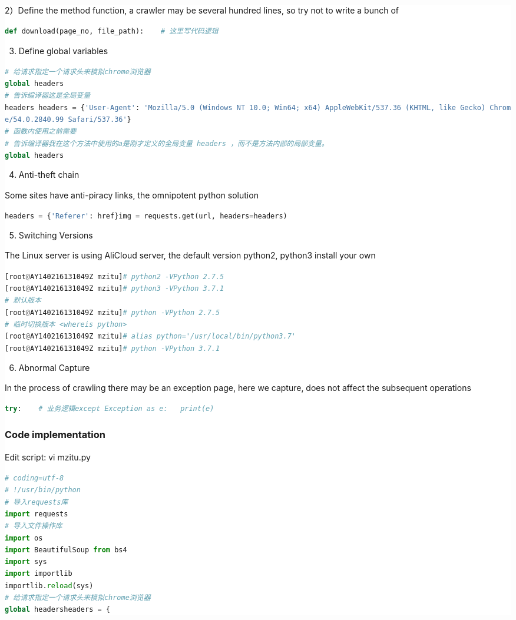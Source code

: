 2）Define the method function, a crawler may be several hundred lines, so try not to write a bunch of

```python
def download(page_no, file_path):    # 这里写代码逻辑

```

3) Define global variables

```python
# 给请求指定一个请求头来模拟chrome浏览器
global headers 
# 告诉编译器这是全局变量 
headers headers = {'User-Agent': 'Mozilla/5.0 (Windows NT 10.0; Win64; x64) AppleWebKit/537.36 (KHTML, like Gecko) Chrome/54.0.2840.99 Safari/537.36'}
# 函数内使用之前需要
# 告诉编译器我在这个方法中使用的a是刚才定义的全局变量 headers ，而不是方法内部的局部变量。
global headers

```

4) Anti-theft chain

Some sites have anti-piracy links, the omnipotent python solution

```python
headers = {'Referer': href}img = requests.get(url, headers=headers)
```

5) Switching Versions

The Linux server is using AliCloud server, the default version python2, python3 install your own

```python
[root@AY140216131049Z mzitu]# python2 -VPython 2.7.5
[root@AY140216131049Z mzitu]# python3 -VPython 3.7.1
# 默认版本
[root@AY140216131049Z mzitu]# python -VPython 2.7.5
# 临时切换版本 <whereis python>
[root@AY140216131049Z mzitu]# alias python='/usr/local/bin/python3.7'
[root@AY140216131049Z mzitu]# python -VPython 3.7.1

```

6) Abnormal Capture

In the process of crawling there may be an exception page, here we capture, does not affect the subsequent operations

```python
try:    # 业务逻辑except Exception as e:   print(e)
```

### **Code implementation**

Edit script: vi mzitu.py

```python
# coding=utf-8
# !/usr/bin/python
# 导入requests库
import requests
# 导入文件操作库
import os
import BeautifulSoup from bs4
import sys
import importlib
importlib.reload(sys)
# 给请求指定一个请求头来模拟chrome浏览器
global headersheaders = {
```